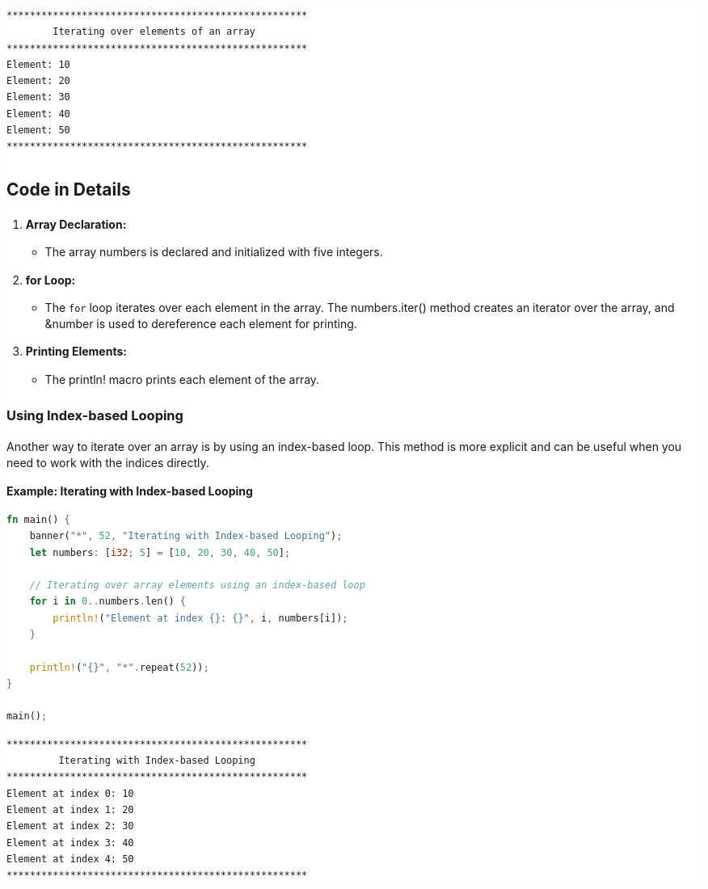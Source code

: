     
    ****************************************************
            Iterating over elements of an array         
    ****************************************************
    Element: 10
    Element: 20
    Element: 30
    Element: 40
    Element: 50
    ****************************************************


## Code in Details

1. **Array Declaration:**
    - The array numbers is declared and initialized with five integers.

2. **for Loop:**
    - The `for` loop iterates over each element in the array. The numbers.iter() method creates an iterator over the array, and &number is used to dereference each element for printing.

3. **Printing Elements:**
    - The println! macro prints each element of the array.

### Using Index-based Looping
Another way to iterate over an array is by using an index-based loop. This method is more explicit and can be useful when you need to work with the indices directly.

**Example: Iterating with Index-based Looping**


```Rust
fn main() {
    banner("*", 52, "Iterating with Index-based Looping");
    let numbers: [i32; 5] = [10, 20, 30, 40, 50];

    // Iterating over array elements using an index-based loop
    for i in 0..numbers.len() {
        println!("Element at index {}: {}", i, numbers[i]);
    }
    
    println!("{}", "*".repeat(52));
}

main();
```

    
    ****************************************************
             Iterating with Index-based Looping         
    ****************************************************
    Element at index 0: 10
    Element at index 1: 20
    Element at index 2: 30
    Element at index 3: 40
    Element at index 4: 50
    ****************************************************
